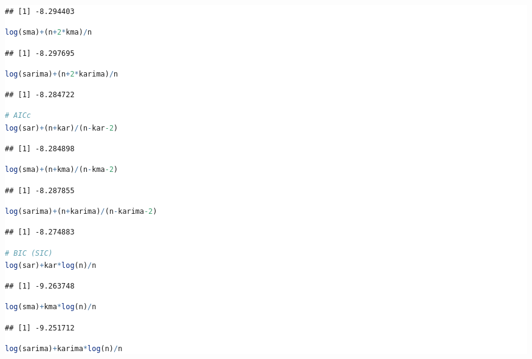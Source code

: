 ```
## [1] -8.294403
```

```r
log(sma)+(n+2*kma)/n
```

```
## [1] -8.297695
```

```r
log(sarima)+(n+2*karima)/n
```

```
## [1] -8.284722
```

```r
# AICc
log(sar)+(n+kar)/(n-kar-2)
```

```
## [1] -8.284898
```

```r
log(sma)+(n+kma)/(n-kma-2)
```

```
## [1] -8.287855
```

```r
log(sarima)+(n+karima)/(n-karima-2)
```

```
## [1] -8.274883
```

```r
# BIC (SIC)
log(sar)+kar*log(n)/n
```

```
## [1] -9.263748
```

```r
log(sma)+kma*log(n)/n
```

```
## [1] -9.251712
```

```r
log(sarima)+karima*log(n)/n
```


[^nota9]: $\ln(1+p)=p-\frac{p^2}{2}+\frac{p^3}{3}-\cdots$ para $-1<p\leq1$. Si $p$ es un porcentaje de cambio pequeño, entonces los términos de orden superior en el desarrollo son despreciables.